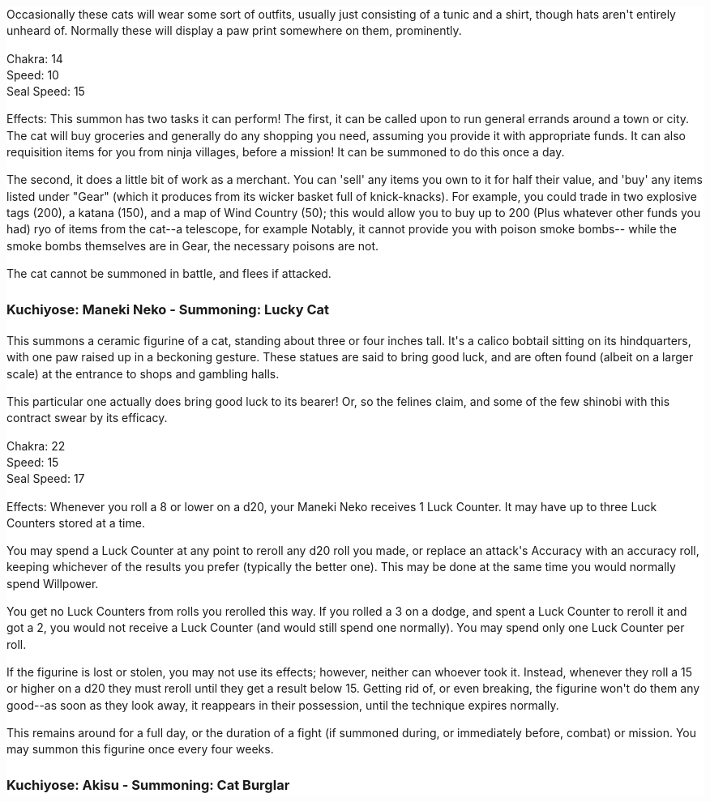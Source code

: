 Occasionally these cats will wear some sort of outfits, usually just consisting of a tunic and a shirt, though hats aren't entirely unheard of. Normally these will display a paw print somewhere on them, prominently.

Chakra: 14  
Speed: 10  
Seal Speed: 15

Effects: This summon has two tasks it can perform\! The first, it can be called upon to run general errands around a town or city. The cat will buy groceries and generally do any shopping you need, assuming you provide it with appropriate funds. It can also requisition items for you from ninja villages, before a mission\! It can be summoned to do this once a day.

The second, it does a little bit of work as a merchant. You can 'sell' any items you own to it for half their value, and 'buy' any items listed under "Gear" (which it produces from its wicker basket full of knick-knacks). For example, you could trade in two explosive tags (200), a katana (150), and a map of Wind Country (50); this would allow you to buy up to 200 (Plus whatever other funds you had) ryo of items from the cat--a telescope, for example Notably, it cannot provide you with poison smoke bombs-- while the smoke bombs themselves are in Gear, the necessary poisons are not.

The cat cannot be summoned in battle, and flees if attacked.

### **Kuchiyose: Maneki Neko \- Summoning: Lucky Cat**

This summons a ceramic figurine of a cat, standing about three or four inches tall. It's a calico bobtail sitting on its hindquarters, with one paw raised up in a beckoning gesture. These statues are said to bring good luck, and are often found (albeit on a larger scale) at the entrance to shops and gambling halls.

This particular one actually does bring good luck to its bearer\! Or, so the felines claim, and some of the few shinobi with this contract swear by its efficacy.

Chakra: 22  
Speed: 15  
Seal Speed: 17

Effects: Whenever you roll a 8 or lower on a d20, your Maneki Neko receives 1 Luck Counter. It may have up to three Luck Counters stored at a time.

You may spend a Luck Counter at any point to reroll any d20 roll you made, or replace an attack's Accuracy with an accuracy roll, keeping whichever of the results you prefer (typically the better one). This may be done at the same time you would normally spend Willpower.

You get no Luck Counters from rolls you rerolled this way. If you rolled a 3 on a dodge, and spent a Luck Counter to reroll it and got a 2, you would not receive a Luck Counter (and would still spend one normally). You may spend only one Luck Counter per roll.

If the figurine is lost or stolen, you may not use its effects; however, neither can whoever took it. Instead, whenever they roll a 15 or higher on a d20 they must reroll until they get a result below 15\. Getting rid of, or even breaking, the figurine won't do them any good--as soon as they look away, it reappears in their possession, until the technique expires normally.

This remains around for a full day, or the duration of a fight (if summoned during, or immediately before, combat) or mission. You may summon this figurine once every four weeks.

### **Kuchiyose: Akisu \- Summoning: Cat Burglar**
